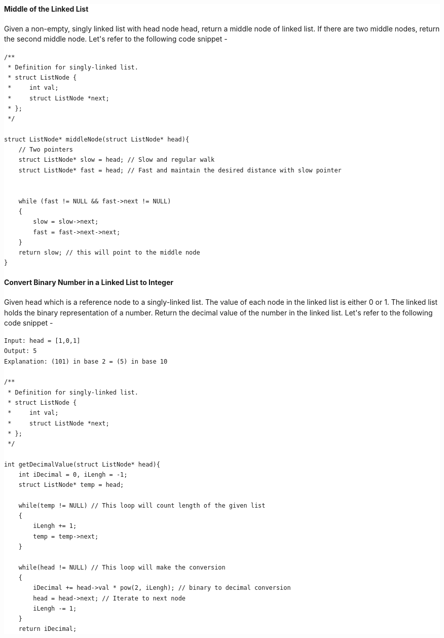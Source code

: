 #### Middle of the Linked List

Given a non-empty, singly linked list with head node head, return a middle node of linked list. If there are two middle nodes, return the second middle node. Let's refer to the following code snippet -

```
/**
 * Definition for singly-linked list.
 * struct ListNode {
 *     int val;
 *     struct ListNode *next;
 * };
 */

struct ListNode* middleNode(struct ListNode* head){
    // Two pointers
    struct ListNode* slow = head; // Slow and regular walk
    struct ListNode* fast = head; // Fast and maintain the desired distance with slow pointer


    while (fast != NULL && fast->next != NULL)
    {
        slow = slow->next;
        fast = fast->next->next;
    }
    return slow; // this will point to the middle node
}
```

#### Convert Binary Number in a Linked List to Integer

Given head which is a reference node to a singly-linked list. The value of each node in the linked list is either 0 or 1. The linked list holds the binary representation of a number. Return the decimal value of the number in the linked list. Let's refer to the following code snippet -

```
Input: head = [1,0,1]
Output: 5
Explanation: (101) in base 2 = (5) in base 10

/**
 * Definition for singly-linked list.
 * struct ListNode {
 *     int val;
 *     struct ListNode *next;
 * };
 */

int getDecimalValue(struct ListNode* head){
    int iDecimal = 0, iLengh = -1;
    struct ListNode* temp = head;
    
    while(temp != NULL) // This loop will count length of the given list
    {
        iLengh += 1;
        temp = temp->next;
    }
 
    while(head != NULL) // This loop will make the conversion
    {
        iDecimal += head->val * pow(2, iLengh); // binary to decimal conversion
        head = head->next; // Iterate to next node
        iLengh -= 1;
    }
    return iDecimal;
```